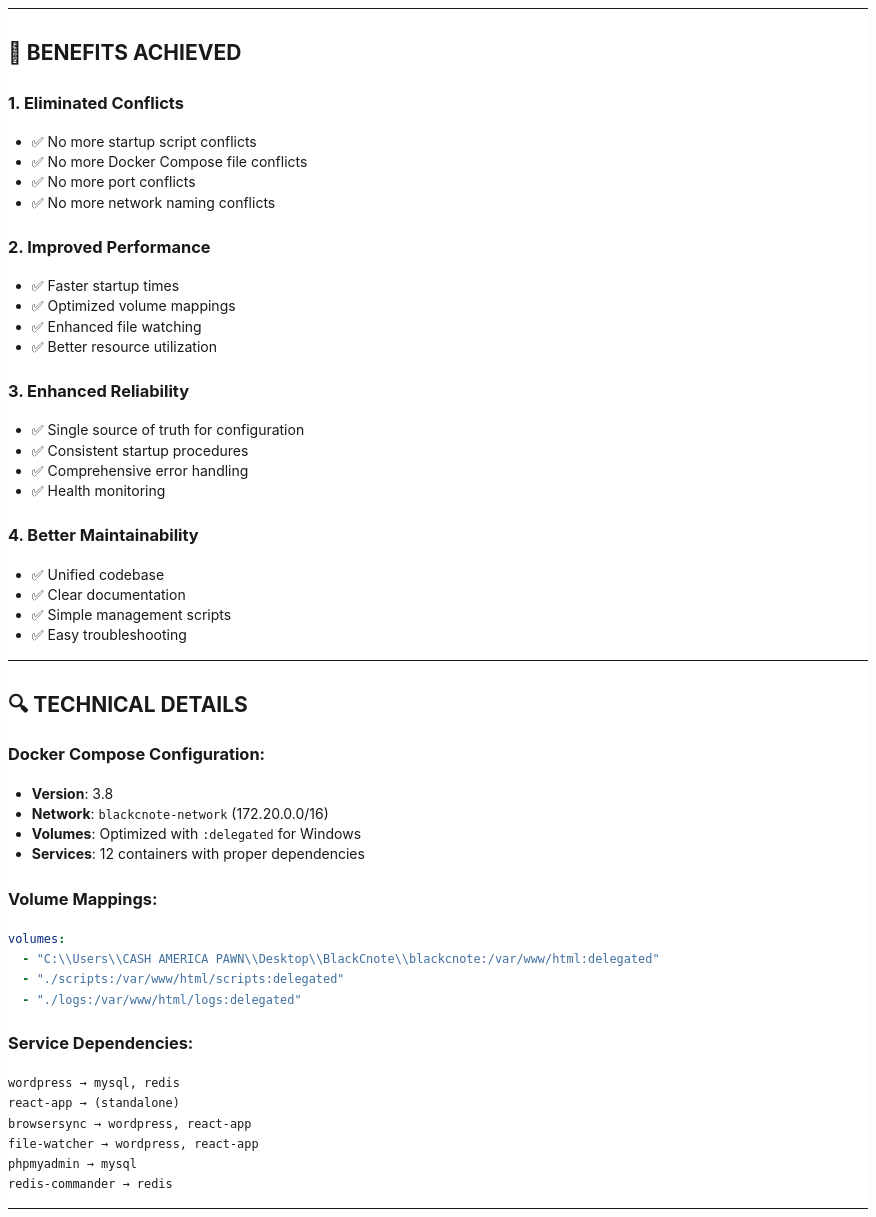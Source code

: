 
---

## 🎯 **BENEFITS ACHIEVED**

### **1. Eliminated Conflicts**
- ✅ No more startup script conflicts
- ✅ No more Docker Compose file conflicts
- ✅ No more port conflicts
- ✅ No more network naming conflicts

### **2. Improved Performance**
- ✅ Faster startup times
- ✅ Optimized volume mappings
- ✅ Enhanced file watching
- ✅ Better resource utilization

### **3. Enhanced Reliability**
- ✅ Single source of truth for configuration
- ✅ Consistent startup procedures
- ✅ Comprehensive error handling
- ✅ Health monitoring

### **4. Better Maintainability**
- ✅ Unified codebase
- ✅ Clear documentation
- ✅ Simple management scripts
- ✅ Easy troubleshooting

---

## 🔍 **TECHNICAL DETAILS**

### **Docker Compose Configuration:**
- **Version**: 3.8
- **Network**: `blackcnote-network` (172.20.0.0/16)
- **Volumes**: Optimized with `:delegated` for Windows
- **Services**: 12 containers with proper dependencies

### **Volume Mappings:**
```yaml
volumes:
  - "C:\\Users\\CASH AMERICA PAWN\\Desktop\\BlackCnote\\blackcnote:/var/www/html:delegated"
  - "./scripts:/var/www/html/scripts:delegated"
  - "./logs:/var/www/html/logs:delegated"
```

### **Service Dependencies:**
```
wordpress → mysql, redis
react-app → (standalone)
browsersync → wordpress, react-app
file-watcher → wordpress, react-app
phpmyadmin → mysql
redis-commander → redis
```

---